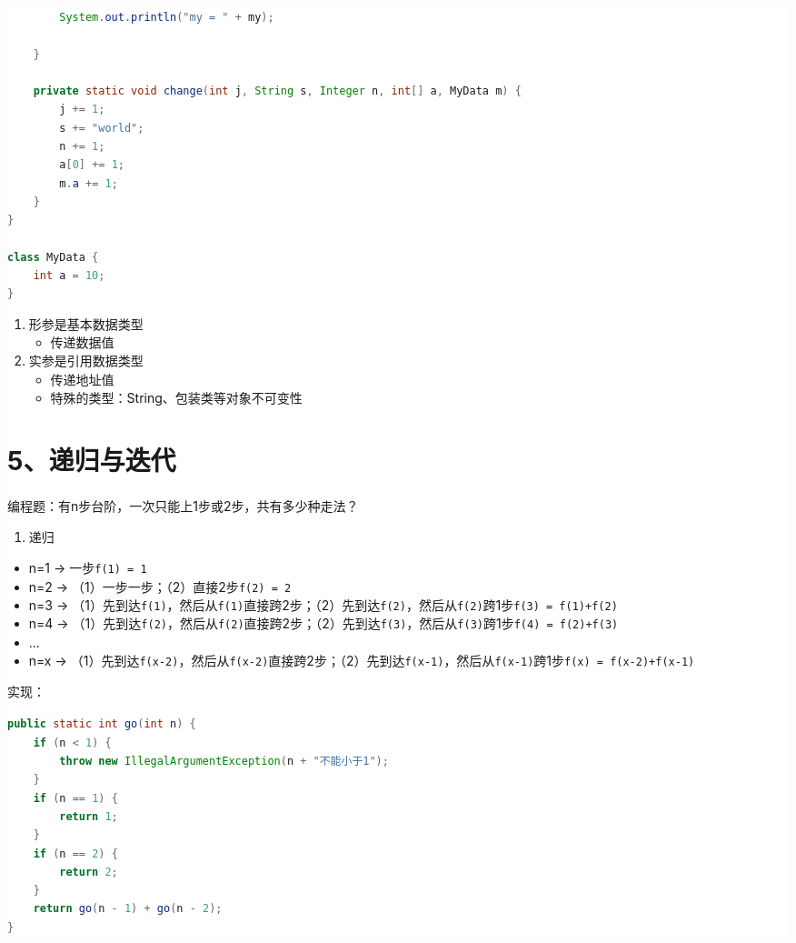```java
        System.out.println("my = " + my);

    }

    private static void change(int j, String s, Integer n, int[] a, MyData m) {
        j += 1;
        s += "world";
        n += 1;
        a[0] += 1;
        m.a += 1;
    }
}

class MyData {
    int a = 10;
}
```

1. 形参是基本数据类型
   - 传递数据值
2. 实参是引用数据类型
   - 传递地址值
   - 特殊的类型：String、包装类等对象不可变性



# 5、递归与迭代

编程题：有n步台阶，一次只能上1步或2步，共有多少种走法？

1. 递归

- n=1 -> 一步`f(1) = 1`
- n=2 -> （1）一步一步；（2）直接2步`f(2) = 2`
- n=3 -> （1）先到达`f(1)`，然后从`f(1)`直接跨2步；（2）先到达`f(2)`，然后从`f(2)`跨1步`f(3) = f(1)+f(2)`
- n=4 -> （1）先到达`f(2)`，然后从`f(2)`直接跨2步；（2）先到达`f(3)`，然后从`f(3)`跨1步`f(4) = f(2)+f(3)`
- ...
- n=x -> （1）先到达`f(x-2)`，然后从`f(x-2)`直接跨2步；（2）先到达`f(x-1)`，然后从`f(x-1)`跨1步`f(x) = f(x-2)+f(x-1)`



实现：

```java
public static int go(int n) {
    if (n < 1) {
        throw new IllegalArgumentException(n + "不能小于1");
    }
    if (n == 1) {
        return 1;
    }
    if (n == 2) {
        return 2;
    }
    return go(n - 1) + go(n - 2);
}
```

